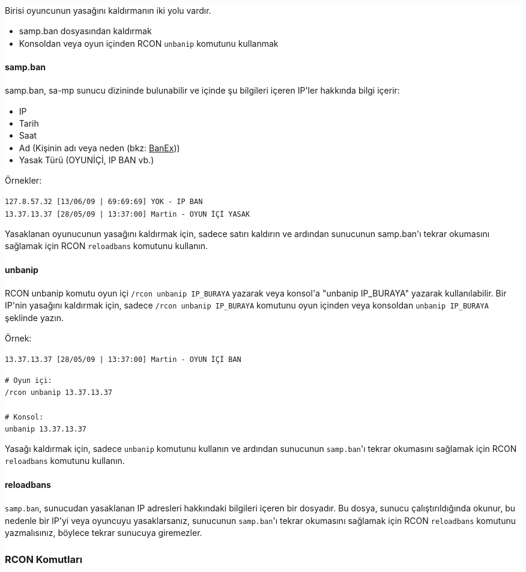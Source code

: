 Birisi oyuncunun yasağını kaldırmanın iki yolu vardır.

- samp.ban dosyasından kaldırmak
- Konsoldan veya oyun içinden RCON `unbanip` komutunu kullanmak

#### samp.ban

samp.ban, sa-mp sunucu dizininde bulunabilir ve içinde şu bilgileri içeren IP'ler hakkında bilgi içerir:

- IP
- Tarih
- Saat
- Ad (Kişinin adı veya neden (bkz: [BanEx](../scripting/functions/BanEx)))
- Yasak Türü (OYUNİÇİ, IP BAN vb.)

Örnekler:

```
127.8.57.32 [13/06/09 | 69:69:69] YOK - IP BAN
13.37.13.37 [28/05/09 | 13:37:00] Martin - OYUN İÇİ YASAK
```

Yasaklanan oyunucunun yasağını kaldırmak için, sadece satırı kaldırın ve ardından sunucunun samp.ban'ı tekrar okumasını sağlamak için RCON `reloadbans` komutunu kullanın.

#### unbanip

RCON unbanip komutu oyun içi `/rcon unbanip IP_BURAYA` yazarak veya konsol'a "unbanip IP_BURAYA" yazarak kullanılabilir. Bir IP'nin yasağını kaldırmak için, sadece `/rcon unbanip IP_BURAYA` komutunu oyun içinden veya konsoldan `unbanip IP_BURAYA` şeklinde yazın.

Örnek:

```
13.37.13.37 [28/05/09 | 13:37:00] Martin - OYUN İÇİ BAN
```

```
# Oyun içi:
/rcon unbanip 13.37.13.37

# Konsol:
unbanip 13.37.13.37
```

Yasağı kaldırmak için, sadece `unbanip` komutunu kullanın ve ardından sunucunun `samp.ban`'ı tekrar okumasını sağlamak için RCON `reloadbans` komutunu kullanın.

#### reloadbans

`samp.ban`, sunucudan yasaklanan IP adresleri hakkındaki bilgileri içeren bir dosyadır. Bu dosya, sunucu çalıştırıldığında okunur, bu nedenle bir IP'yi veya oyuncuyu yasaklarsanız, sunucunun `samp.ban`'ı tekrar okumasını sağlamak için RCON `reloadbans` komutunu yazmalısınız, böylece tekrar sunucuya giremezler.

### RCON Komutları
